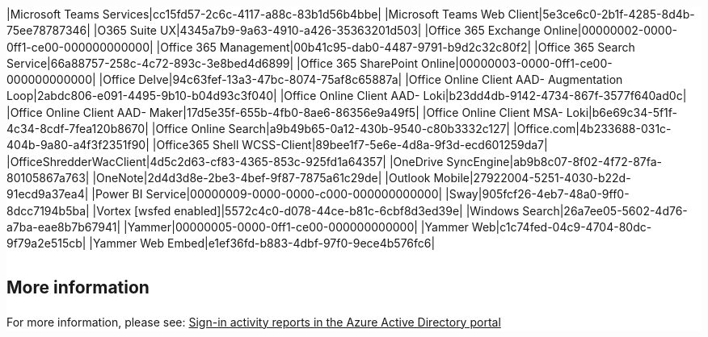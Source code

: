 |Microsoft Teams Services|cc15fd57-2c6c-4117-a88c-83b1d56b4bbe|
|Microsoft Teams Web Client|5e3ce6c0-2b1f-4285-8d4b-75ee78787346|
|O365 Suite UX|4345a7b9-9a63-4910-a426-35363201d503|
|Office 365 Exchange Online|00000002-0000-0ff1-ce00-000000000000|
|Office 365 Management|00b41c95-dab0-4487-9791-b9d2c32c80f2|
|Office 365 Search Service|66a88757-258c-4c72-893c-3e8bed4d6899|
|Office 365 SharePoint Online|00000003-0000-0ff1-ce00-000000000000|
|Office Delve|94c63fef-13a3-47bc-8074-75af8c65887a|
|Office Online Client AAD- Augmentation Loop|2abdc806-e091-4495-9b10-b04d93c3f040|
|Office Online Client AAD- Loki|b23dd4db-9142-4734-867f-3577f640ad0c|
|Office Online Client AAD- Maker|17d5e35f-655b-4fb0-8ae6-86356e9a49f5|
|Office Online Client MSA- Loki|b6e69c34-5f1f-4c34-8cdf-7fea120b8670|
|Office Online Search|a9b49b65-0a12-430b-9540-c80b3332c127|
|Office.com|4b233688-031c-404b-9a80-a4f3f2351f90|
|Office365 Shell WCSS-Client|89bee1f7-5e6e-4d8a-9f3d-ecd601259da7|
|OfficeShredderWacClient|4d5c2d63-cf83-4365-853c-925fd1a64357|
|OneDrive SyncEngine|ab9b8c07-8f02-4f72-87fa-80105867a763|
|OneNote|2d4d3d8e-2be3-4bef-9f87-7875a61c29de|
|Outlook Mobile|27922004-5251-4030-b22d-91ecd9a37ea4|
|Power BI Service|00000009-0000-0000-c000-000000000000|
|Sway|905fcf26-4eb7-48a0-9ff0-8dcc7194b5ba|
|Vortex [wsfed enabled]|5572c4c0-d078-44ce-b81c-6cbf8d3ed39e|
|Windows Search|26a7ee05-5602-4d76-a7ba-eae8b7b67941|
|Yammer|00000005-0000-0ff1-ce00-000000000000|
|Yammer Web|c1c74fed-04c9-4704-80dc-9f79a2e515cb|
|Yammer Web Embed|e1ef36fd-b883-4dbf-97f0-9ece4b576fc6|

## More information

For more information, please see: [Sign-in activity reports in the Azure Active Directory portal](https://docs.microsoft.com/azure/active-directory/reports-monitoring/concept-sign-ins#sign-ins-report)
